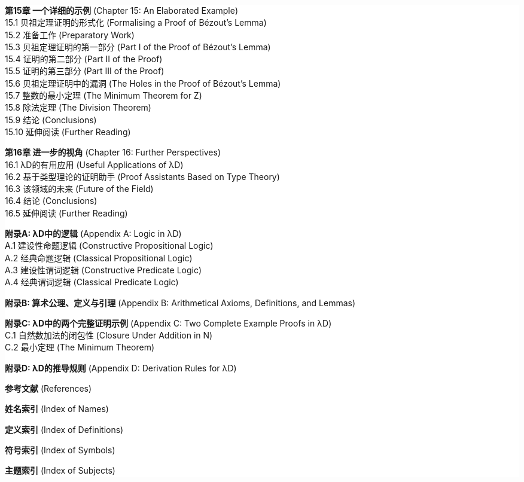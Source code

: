 **第15章 一个详细的示例** (Chapter 15: An Elaborated Example)  
15.1 贝祖定理证明的形式化 (Formalising a Proof of Bézout’s Lemma)  
15.2 准备工作 (Preparatory Work)  
15.3 贝祖定理证明的第一部分 (Part I of the Proof of Bézout’s Lemma)  
15.4 证明的第二部分 (Part II of the Proof)  
15.5 证明的第三部分 (Part III of the Proof)  
15.6 贝祖定理证明中的漏洞 (The Holes in the Proof of Bézout’s Lemma)  
15.7 整数的最小定理 (The Minimum Theorem for Z)  
15.8 除法定理 (The Division Theorem)  
15.9 结论 (Conclusions)  
15.10 延伸阅读 (Further Reading)  

**第16章 进一步的视角** (Chapter 16: Further Perspectives)  
16.1 λD的有用应用 (Useful Applications of λD)  
16.2 基于类型理论的证明助手 (Proof Assistants Based on Type Theory)  
16.3 该领域的未来 (Future of the Field)  
16.4 结论 (Conclusions)  
16.5 延伸阅读 (Further Reading)  

**附录A: λD中的逻辑** (Appendix A: Logic in λD)  
A.1 建设性命题逻辑 (Constructive Propositional Logic)  
A.2 经典命题逻辑 (Classical Propositional Logic)  
A.3 建设性谓词逻辑 (Constructive Predicate Logic)  
A.4 经典谓词逻辑 (Classical Predicate Logic)  

**附录B: 算术公理、定义与引理** (Appendix B: Arithmetical Axioms, Definitions, and Lemmas)  

**附录C: λD中的两个完整证明示例** (Appendix C: Two Complete Example Proofs in λD)  
C.1 自然数加法的闭包性 (Closure Under Addition in N)  
C.2 最小定理 (The Minimum Theorem)  

**附录D: λD的推导规则** (Appendix D: Derivation Rules for λD)  

**参考文献** (References)  

**姓名索引** (Index of Names)  

**定义索引** (Index of Definitions)  

**符号索引** (Index of Symbols)  

**主题索引** (Index of Subjects)  

